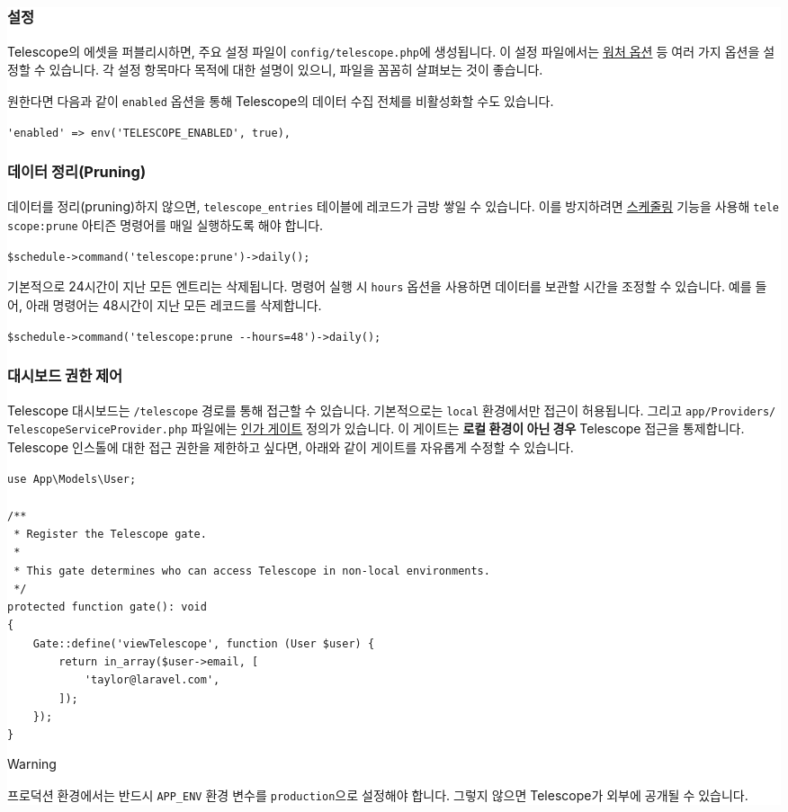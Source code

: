 <a name="configuration"></a>
### 설정

Telescope의 에셋을 퍼블리시하면, 주요 설정 파일이 `config/telescope.php`에 생성됩니다. 이 설정 파일에서는 [워처 옵션](#available-watchers) 등 여러 가지 옵션을 설정할 수 있습니다. 각 설정 항목마다 목적에 대한 설명이 있으니, 파일을 꼼꼼히 살펴보는 것이 좋습니다.

원한다면 다음과 같이 `enabled` 옵션을 통해 Telescope의 데이터 수집 전체를 비활성화할 수도 있습니다.

```
'enabled' => env('TELESCOPE_ENABLED', true),
```

<a name="data-pruning"></a>
### 데이터 정리(Pruning)

데이터를 정리(pruning)하지 않으면, `telescope_entries` 테이블에 레코드가 금방 쌓일 수 있습니다. 이를 방지하려면 [스케줄링](/docs/10.x/scheduling) 기능을 사용해 `telescope:prune` 아티즌 명령어를 매일 실행하도록 해야 합니다.

```
$schedule->command('telescope:prune')->daily();
```

기본적으로 24시간이 지난 모든 엔트리는 삭제됩니다. 명령어 실행 시 `hours` 옵션을 사용하면 데이터를 보관할 시간을 조정할 수 있습니다. 예를 들어, 아래 명령어는 48시간이 지난 모든 레코드를 삭제합니다.

```
$schedule->command('telescope:prune --hours=48')->daily();
```

<a name="dashboard-authorization"></a>
### 대시보드 권한 제어

Telescope 대시보드는 `/telescope` 경로를 통해 접근할 수 있습니다. 기본적으로는 `local` 환경에서만 접근이 허용됩니다. 그리고 `app/Providers/TelescopeServiceProvider.php` 파일에는 [인가 게이트](/docs/10.x/authorization#gates) 정의가 있습니다. 이 게이트는 **로컬 환경이 아닌 경우** Telescope 접근을 통제합니다. Telescope 인스톨에 대한 접근 권한을 제한하고 싶다면, 아래와 같이 게이트를 자유롭게 수정할 수 있습니다.

```
use App\Models\User;

/**
 * Register the Telescope gate.
 *
 * This gate determines who can access Telescope in non-local environments.
 */
protected function gate(): void
{
    Gate::define('viewTelescope', function (User $user) {
        return in_array($user->email, [
            'taylor@laravel.com',
        ]);
    });
}
```

> [!WARNING]
> 프로덕션 환경에서는 반드시 `APP_ENV` 환경 변수를 `production`으로 설정해야 합니다. 그렇지 않으면 Telescope가 외부에 공개될 수 있습니다.
